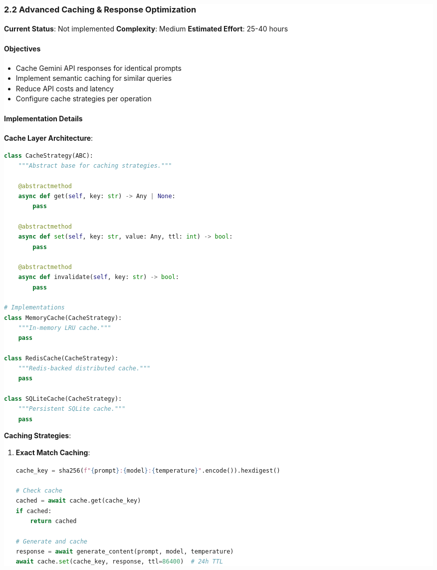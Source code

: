 
### 2.2 Advanced Caching & Response Optimization

**Current Status**: Not implemented
**Complexity**: Medium
**Estimated Effort**: 25-40 hours

#### Objectives
- Cache Gemini API responses for identical prompts
- Implement semantic caching for similar queries
- Reduce API costs and latency
- Configure cache strategies per operation

#### Implementation Details

**Cache Layer Architecture**:
```python
class CacheStrategy(ABC):
    """Abstract base for caching strategies."""

    @abstractmethod
    async def get(self, key: str) -> Any | None:
        pass

    @abstractmethod
    async def set(self, key: str, value: Any, ttl: int) -> bool:
        pass

    @abstractmethod
    async def invalidate(self, key: str) -> bool:
        pass

# Implementations
class MemoryCache(CacheStrategy):
    """In-memory LRU cache."""
    pass

class RedisCache(CacheStrategy):
    """Redis-backed distributed cache."""
    pass

class SQLiteCache(CacheStrategy):
    """Persistent SQLite cache."""
    pass
```

**Caching Strategies**:

1. **Exact Match Caching**:
   ```python
   cache_key = sha256(f"{prompt}:{model}:{temperature}".encode()).hexdigest()

   # Check cache
   cached = await cache.get(cache_key)
   if cached:
       return cached

   # Generate and cache
   response = await generate_content(prompt, model, temperature)
   await cache.set(cache_key, response, ttl=86400)  # 24h TTL
   ```
